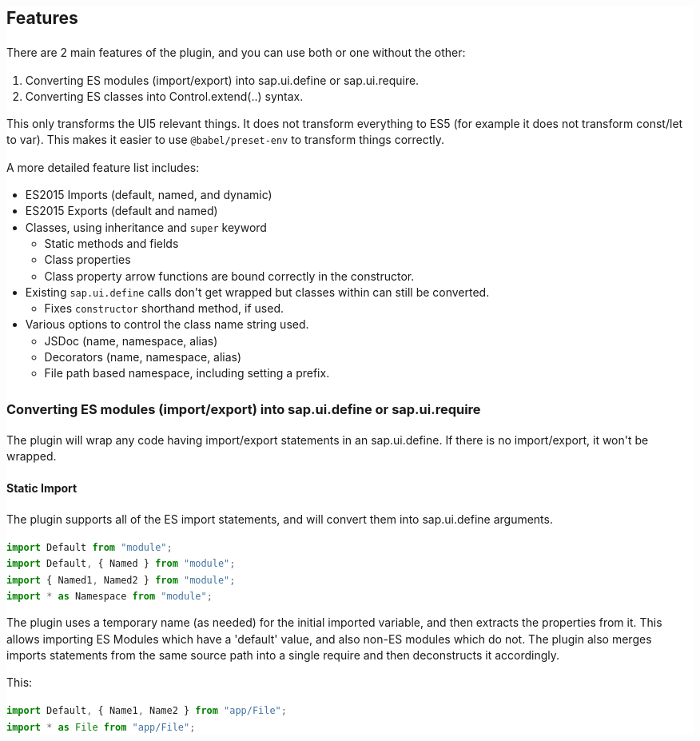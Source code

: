 ## Features

There are 2 main features of the plugin, and you can use both or one without the other:

1. Converting ES modules (import/export) into sap.ui.define or sap.ui.require.
2. Converting ES classes into Control.extend(..) syntax.

This only transforms the UI5 relevant things. It does not transform everything to ES5 (for example it does not transform const/let to var). This makes it easier to use `@babel/preset-env` to transform things correctly.

A more detailed feature list includes:

- ES2015 Imports (default, named, and dynamic)
- ES2015 Exports (default and named)
- Classes, using inheritance and `super` keyword
  - Static methods and fields
  - Class properties
  - Class property arrow functions are bound correctly in the constructor.
- Existing `sap.ui.define` calls don't get wrapped but classes within can still be converted.
  - Fixes `constructor` shorthand method, if used.
- Various options to control the class name string used.
  - JSDoc (name, namespace, alias)
  - Decorators (name, namespace, alias)
  - File path based namespace, including setting a prefix.

### Converting ES modules (import/export) into sap.ui.define or sap.ui.require

The plugin will wrap any code having import/export statements in an sap.ui.define. If there is no import/export, it won't be wrapped.

#### Static Import

The plugin supports all of the ES import statements, and will convert them into sap.ui.define arguments.

```js
import Default from "module";
import Default, { Named } from "module";
import { Named1, Named2 } from "module";
import * as Namespace from "module";
```

The plugin uses a temporary name (as needed) for the initial imported variable, and then extracts the properties from it.
This allows importing ES Modules which have a 'default' value, and also non-ES modules which do not.
The plugin also merges imports statements from the same source path into a single require and then deconstructs it accordingly.

This:

```js
import Default, { Name1, Name2 } from "app/File";
import * as File from "app/File";
```
